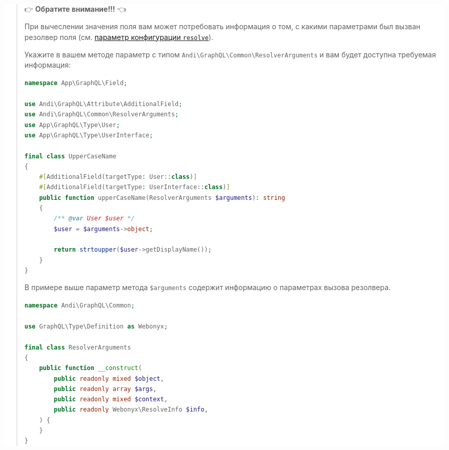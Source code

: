 > :point_right: **Обратите внимание!!!** :point_left:
>
> При вычеслении значения поля вам может потребовать информация о том, с какими параметрами был вызван
> резолвер поля (см. [параметр конфигурации `resolve`](https://webonyx.github.io/graphql-php/type-definitions/object-types/#field-configuration-options)).
>
> Укажите в вашем методе параметр с типом `Andi\GraphQL\Common\ResolverArguments` и вам будет доступна
> требуемая информация:
>
> ```php
> namespace App\GraphQL\Field;
>
> use Andi\GraphQL\Attribute\AdditionalField;
> use Andi\GraphQL\Common\ResolverArguments;
> use App\GraphQL\Type\User;
> use App\GraphQL\Type\UserInterface;
>
> final class UpperCaseName
> {
>     #[AdditionalField(targetType: User::class)]
>     #[AdditionalField(targetType: UserInterface::class)]
>     public function upperCaseName(ResolverArguments $arguments): string
>     {
>         /** @var User $user */
>         $user = $arguments->object;
>
>         return strtoupper($user->getDisplayName());
>     }
> }
> ```
>
> В примере выше параметр метода `$arguments` содержит информацию о параметрах вызова резолвера.
>
> ```php
> namespace Andi\GraphQL\Common;
>
> use GraphQL\Type\Definition as Webonyx;
>
> final class ResolverArguments
> {
>     public function __construct(
>         public readonly mixed $object,
>         public readonly array $args,
>         public readonly mixed $context,
>         public readonly Webonyx\ResolveInfo $info,
>     ) {
>     }
> }
> ```
